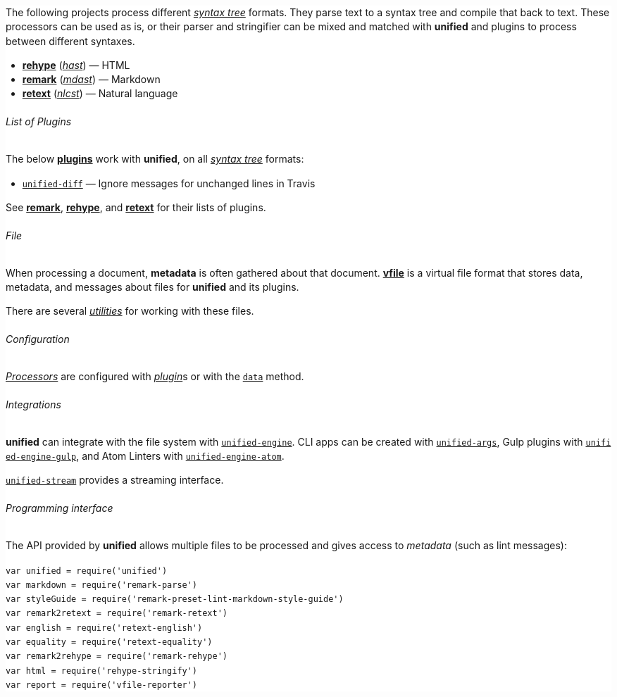 The following projects process different [*syntax tree*](#syntax-trees) formats. They parse text to a syntax tree and compile that back to text. These processors can be used as is, or their parser and stringifier can be mixed and matched with **unified** and plugins to process between different syntaxes.

-   [**rehype**](https://github.com/rehypejs/rehype) ([*hast*](https://github.com/syntax-tree/hast)) — HTML
-   [**remark**](https://github.com/remarkjs/remark) ([*mdast*](https://github.com/syntax-tree/mdast)) — Markdown
-   [**retext**](https://github.com/retextjs/retext) ([*nlcst*](https://github.com/syntax-tree/nlcst)) — Natural language

###### List of Plugins

The below [**plugins**](#plugin) work with **unified**, on all [*syntax tree*](#syntax-trees) formats:

-   [`unified-diff`](https://github.com/unifiedjs/unified-diff) — Ignore messages for unchanged lines in Travis

See [**remark**](https://github.com/remarkjs/remark/blob/master/doc/plugins.md#list-of-plugins), [**rehype**](https://github.com/rehypejs/rehype/blob/master/doc/plugins.md#list-of-plugins), and [**retext**](https://github.com/retextjs/retext/blob/master/doc/plugins.md#list-of-plugins) for their lists of plugins.

###### File

When processing a document, **metadata** is often gathered about that document. [**vfile**](https://github.com/vfile/vfile) is a virtual file format that stores data, metadata, and messages about files for **unified** and its plugins.

There are several [*utilities*](https://github.com/vfile/vfile#related-tools) for working with these files.

###### Configuration

[*Processors*](#processors) are configured with [*plugin*](#plugin)s or with the [`data`](#processordatakey-value) method.

###### Integrations

**unified** can integrate with the file system with [`unified-engine`](https://github.com/unifiedjs/unified-engine). CLI apps can be created with [`unified-args`](https://github.com/unifiedjs/unified-args), Gulp plugins with [`unified-engine-gulp`](https://github.com/unifiedjs/unified-engine-gulp), and Atom Linters with [`unified-engine-atom`](https://github.com/unifiedjs/unified-engine-atom).

[`unified-stream`](https://github.com/unifiedjs/unified-stream) provides a streaming interface.

###### Programming interface

The API provided by **unified** allows multiple files to be processed and gives access to *metadata* (such as lint messages):

    var unified = require('unified')
    var markdown = require('remark-parse')
    var styleGuide = require('remark-preset-lint-markdown-style-guide')
    var remark2retext = require('remark-retext')
    var english = require('retext-english')
    var equality = require('retext-equality')
    var remark2rehype = require('remark-rehype')
    var html = require('rehype-stringify')
    var report = require('vfile-reporter')
